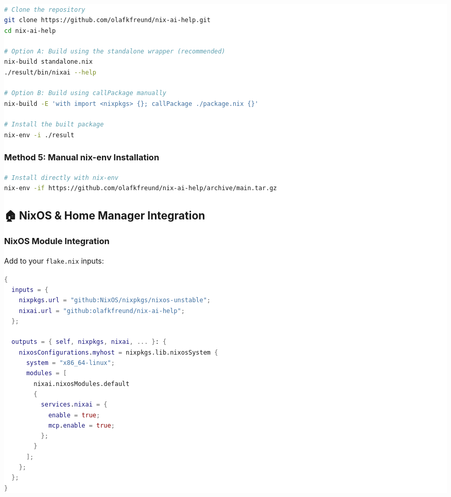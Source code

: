 ```bash
# Clone the repository
git clone https://github.com/olafkfreund/nix-ai-help.git
cd nix-ai-help

# Option A: Build using the standalone wrapper (recommended)
nix-build standalone.nix
./result/bin/nixai --help

# Option B: Build using callPackage manually
nix-build -E 'with import <nixpkgs> {}; callPackage ./package.nix {}'

# Install the built package
nix-env -i ./result
```

### Method 5: Manual nix-env Installation

```bash
# Install directly with nix-env
nix-env -if https://github.com/olafkfreund/nix-ai-help/archive/main.tar.gz
```

## 🏠 NixOS & Home Manager Integration

### NixOS Module Integration

Add to your `flake.nix` inputs:

```nix
{
  inputs = {
    nixpkgs.url = "github:NixOS/nixpkgs/nixos-unstable";
    nixai.url = "github:olafkfreund/nix-ai-help";
  };

  outputs = { self, nixpkgs, nixai, ... }: {
    nixosConfigurations.myhost = nixpkgs.lib.nixosSystem {
      system = "x86_64-linux";
      modules = [
        nixai.nixosModules.default
        {
          services.nixai = {
            enable = true;
            mcp.enable = true;
          };
        }
      ];
    };
  };
}
```
